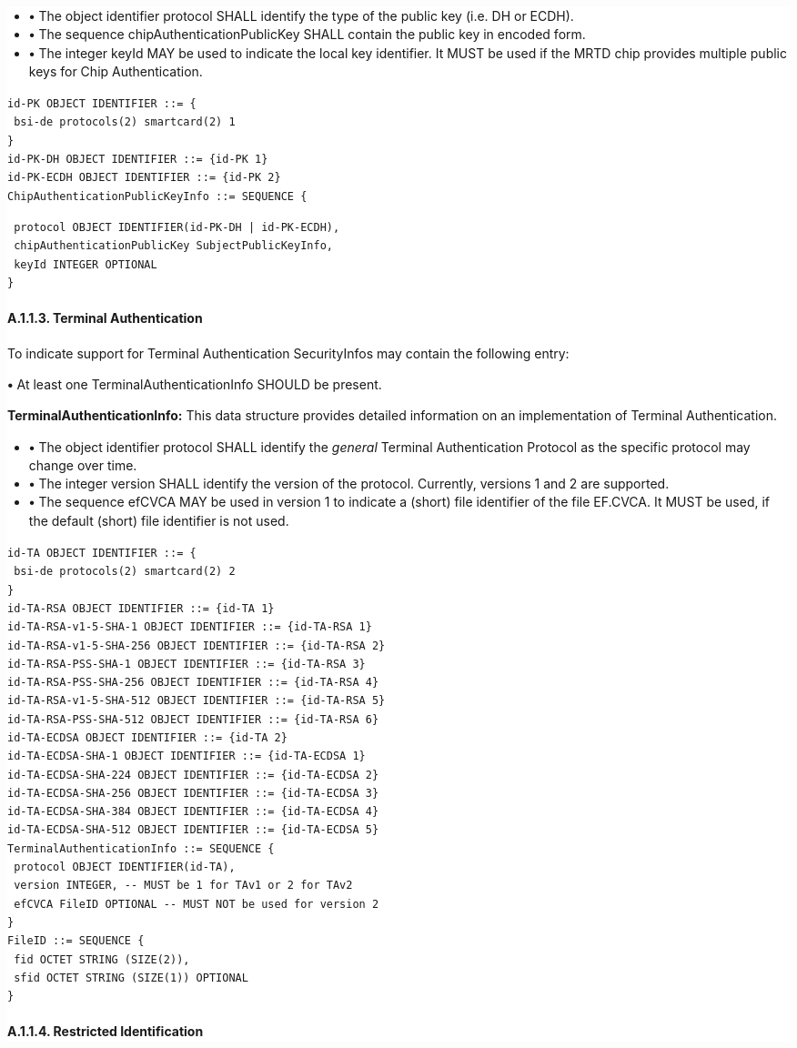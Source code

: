 - **•** The object identifier protocol SHALL identify the type of the public key (i.e. DH or ECDH).
- **•** The sequence chipAuthenticationPublicKey SHALL contain the public key in encoded form.
- **•** The integer keyId MAY be used to indicate the local key identifier. It MUST be used if the MRTD chip provides multiple public keys for Chip Authentication.

```
id-PK OBJECT IDENTIFIER ::= {
 bsi-de protocols(2) smartcard(2) 1
}
id-PK-DH OBJECT IDENTIFIER ::= {id-PK 1}
id-PK-ECDH OBJECT IDENTIFIER ::= {id-PK 2}
ChipAuthenticationPublicKeyInfo ::= SEQUENCE {
```

```
 protocol OBJECT IDENTIFIER(id-PK-DH | id-PK-ECDH),
 chipAuthenticationPublicKey SubjectPublicKeyInfo,
 keyId INTEGER OPTIONAL
}
```
#### **A.1.1.3. Terminal Authentication**

To indicate support for Terminal Authentication SecurityInfos may contain the following entry:

**•** At least one TerminalAuthenticationInfo SHOULD be present.

**TerminalAuthenticationInfo:** This data structure provides detailed information on an implementation of Terminal Authentication.

- **•** The object identifier protocol SHALL identify the *general* Terminal Authentication Protocol as the specific protocol may change over time.
- **•** The integer version SHALL identify the version of the protocol. Currently, versions 1 and 2 are supported.
- **•** The sequence efCVCA MAY be used in version 1 to indicate a (short) file identifier of the file EF.CVCA. It MUST be used, if the default (short) file identifier is not used.

```
id-TA OBJECT IDENTIFIER ::= {
 bsi-de protocols(2) smartcard(2) 2
}
id-TA-RSA OBJECT IDENTIFIER ::= {id-TA 1}
id-TA-RSA-v1-5-SHA-1 OBJECT IDENTIFIER ::= {id-TA-RSA 1}
id-TA-RSA-v1-5-SHA-256 OBJECT IDENTIFIER ::= {id-TA-RSA 2}
id-TA-RSA-PSS-SHA-1 OBJECT IDENTIFIER ::= {id-TA-RSA 3}
id-TA-RSA-PSS-SHA-256 OBJECT IDENTIFIER ::= {id-TA-RSA 4}
id-TA-RSA-v1-5-SHA-512 OBJECT IDENTIFIER ::= {id-TA-RSA 5}
id-TA-RSA-PSS-SHA-512 OBJECT IDENTIFIER ::= {id-TA-RSA 6}
id-TA-ECDSA OBJECT IDENTIFIER ::= {id-TA 2}
id-TA-ECDSA-SHA-1 OBJECT IDENTIFIER ::= {id-TA-ECDSA 1}
id-TA-ECDSA-SHA-224 OBJECT IDENTIFIER ::= {id-TA-ECDSA 2}
id-TA-ECDSA-SHA-256 OBJECT IDENTIFIER ::= {id-TA-ECDSA 3}
id-TA-ECDSA-SHA-384 OBJECT IDENTIFIER ::= {id-TA-ECDSA 4}
id-TA-ECDSA-SHA-512 OBJECT IDENTIFIER ::= {id-TA-ECDSA 5}
TerminalAuthenticationInfo ::= SEQUENCE {
 protocol OBJECT IDENTIFIER(id-TA),
 version INTEGER, -- MUST be 1 for TAv1 or 2 for TAv2
 efCVCA FileID OPTIONAL -- MUST NOT be used for version 2
}
FileID ::= SEQUENCE {
 fid OCTET STRING (SIZE(2)),
 sfid OCTET STRING (SIZE(1)) OPTIONAL
}
```
#### <span id="page-21-0"></span>**A.1.1.4. Restricted Identification**
